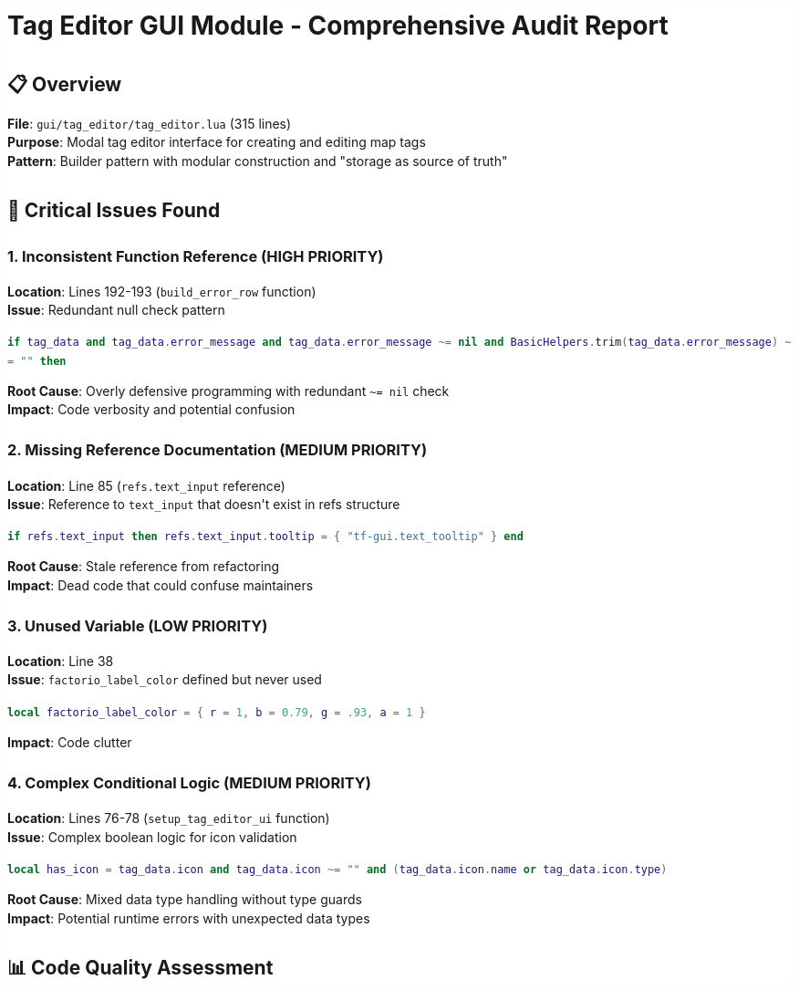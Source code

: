 # Tag Editor GUI Module - Comprehensive Audit Report

## 📋 **Overview**
**File**: `gui/tag_editor/tag_editor.lua` (315 lines)  
**Purpose**: Modal tag editor interface for creating and editing map tags  
**Pattern**: Builder pattern with modular construction and "storage as source of truth"  

## 🚨 **Critical Issues Found**

### **1. Inconsistent Function Reference (HIGH PRIORITY)**
**Location**: Lines 192-193 (`build_error_row` function)  
**Issue**: Redundant null check pattern  
```lua
if tag_data and tag_data.error_message and tag_data.error_message ~= nil and BasicHelpers.trim(tag_data.error_message) ~= "" then
```
**Root Cause**: Overly defensive programming with redundant `~= nil` check  
**Impact**: Code verbosity and potential confusion  

### **2. Missing Reference Documentation (MEDIUM PRIORITY)**
**Location**: Line 85 (`refs.text_input` reference)  
**Issue**: Reference to `text_input` that doesn't exist in refs structure  
```lua
if refs.text_input then refs.text_input.tooltip = { "tf-gui.text_tooltip" } end
```
**Root Cause**: Stale reference from refactoring  
**Impact**: Dead code that could confuse maintainers  

### **3. Unused Variable (LOW PRIORITY)**
**Location**: Line 38  
**Issue**: `factorio_label_color` defined but never used  
```lua
local factorio_label_color = { r = 1, b = 0.79, g = .93, a = 1 }
```
**Impact**: Code clutter  

### **4. Complex Conditional Logic (MEDIUM PRIORITY)**
**Location**: Lines 76-78 (`setup_tag_editor_ui` function)  
**Issue**: Complex boolean logic for icon validation  
```lua
local has_icon = tag_data.icon and tag_data.icon ~= "" and (tag_data.icon.name or tag_data.icon.type)
```
**Root Cause**: Mixed data type handling without type guards  
**Impact**: Potential runtime errors with unexpected data types  

## 📊 **Code Quality Assessment**
